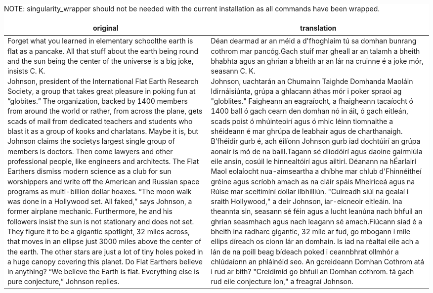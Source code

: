 NOTE: singularity_wrapper should not be needed with the current installation as
all commands have been wrapped.

| original | translation |
|----------|-------------|
| Forget what you learned in elementary schoolthe earth is flat as a pancake. All that stuff about the earth being round and the sun being the center of the universe is a big joke, insists C. K.<br/>Johnson, president of the International Flat Earth Research Society, a group that takes great pleasure in poking fun at “globites.” The organization, backed by 1400 members from around the world or rather, from across the plane, gets scads of mail from dedicated teachers and students who blast it as a group of kooks and charlatans. Maybe it is, but Johnson claims the societys largest single group of members is doctors. Then come lawyers and other professional people, like engineers and architects. The Flat Earthers dismiss modern science as a club for sun worshippers and write off the American and Russian space programs as multi-billion dollar hoaxes. “The moon walk was done in a Hollywood set. All faked,” says Johnson, a former airplane mechanic. Furthermore, he and his followers insist the sun is not stationary and does not set. They figure it to be a gigantic spotlight, 32 miles across, that moves in an ellipse just 3000 miles above the center of the earth. The other stars are just a lot of tiny holes poked in a huge canopy covering this planet. Do Flat Earthers believe in anything? “We believe the Earth is flat. Everything else is pure conjecture,” Johnson replies. | Déan dearmad ar an méid a d'fhoghlaim tú sa domhan bunrang cothrom mar pancóg.Gach stuif mar gheall ar an talamh a bheith bhabhta agus an ghrian a bheith ar an lár na cruinne é a joke mór, seasann C. K.<br/>Johnson, uachtarán an Chumainn Taighde Domhanda Maoláin Idirnáisiúnta, grúpa a ghlacann áthas mór i poker spraoi ag "globlites." Faigheann an eagraíocht, a fhaigheann tacaíocht ó 1400 ball ó gach cearn den domhan nó in áit, ó gach eitleán, scads poist ó mhúinteoirí agus ó mhic léinn tiomnaithe a shéideann é mar ghrúpa de leabhair agus de charthanaigh. B’fhéidir gurb é, ach éilíonn Johnson gurb iad dochtúirí an grúpa aonair is mó de na baill.Tagann sé dlíodóirí agus daoine gairmiúla eile ansin, cosúil le hinnealtóirí agus ailtirí. Déanann na hÉarlairí Maol eolaíocht nua-aimseartha a dhíbhe mar chlub d'Fhinnéitheí gréine agus scríobh amach as na cláir spáis Mheiriceá agus na Rúise mar sceitimíní dollar ilbhilliún. "Cuireadh siúl na gealaí i sraith Hollywood," a deir Johnson, iar-eicneoir eitleáin. Ina theannta sin, seasann sé féin agus a lucht leanúna nach bhfuil an ghrian seasmhach agus nach leagann sé amach.Fiúcann siad é a bheith ina radharc gigantic, 32 míle ar fud, go mbogann i míle ellips díreach os cionn lár an domhain. Is iad na réaltaí eile ach a lán de na poill beag bídeach poked i ceannbhrat ollmhór a chlúdaíonn an phláinéid seo. An gcreideann Domhan Cothrom atá i rud ar bith? "Creidimid go bhfuil an Domhan cothrom. tá gach rud eile conjecture íon," a freagraí Johnson. |